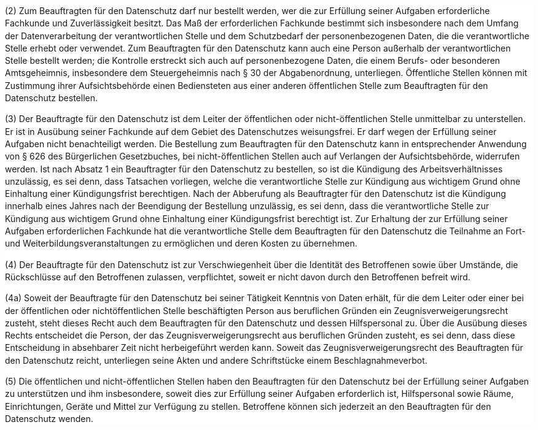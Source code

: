 (2) Zum Beauftragten für den Datenschutz darf nur bestellt werden, wer
die zur Erfüllung seiner Aufgaben erforderliche Fachkunde und
Zuverlässigkeit besitzt. Das Maß der erforderlichen Fachkunde bestimmt
sich insbesondere nach dem Umfang der Datenverarbeitung der
verantwortlichen Stelle und dem Schutzbedarf der personenbezogenen
Daten, die die verantwortliche Stelle erhebt oder verwendet. Zum
Beauftragten für den Datenschutz kann auch eine Person außerhalb der
verantwortlichen Stelle bestellt werden; die Kontrolle erstreckt sich
auch auf personenbezogene Daten, die einem Berufs- oder besonderen
Amtsgeheimnis, insbesondere dem Steuergeheimnis nach § 30 der
Abgabenordnung, unterliegen. Öffentliche Stellen können mit Zustimmung
ihrer Aufsichtsbehörde einen Bediensteten aus einer anderen
öffentlichen Stelle zum Beauftragten für den Datenschutz bestellen.

(3) Der Beauftragte für den Datenschutz ist dem Leiter der
öffentlichen oder nicht-öffentlichen Stelle unmittelbar zu
unterstellen. Er ist in Ausübung seiner Fachkunde auf dem Gebiet des
Datenschutzes weisungsfrei. Er darf wegen der Erfüllung seiner
Aufgaben nicht benachteiligt werden. Die Bestellung zum Beauftragten
für den Datenschutz kann in entsprechender Anwendung von § 626 des
Bürgerlichen Gesetzbuches, bei nicht-öffentlichen Stellen auch auf
Verlangen der Aufsichtsbehörde, widerrufen werden. Ist nach Absatz 1
ein Beauftragter für den Datenschutz zu bestellen, so ist die
Kündigung des Arbeitsverhältnisses unzulässig, es sei denn, dass
Tatsachen vorliegen, welche die verantwortliche Stelle zur Kündigung
aus wichtigem Grund ohne Einhaltung einer Kündigungsfrist berechtigen.
Nach der Abberufung als Beauftragter für den Datenschutz ist die
Kündigung innerhalb eines Jahres nach der Beendigung der Bestellung
unzulässig, es sei denn, dass die verantwortliche Stelle zur Kündigung
aus wichtigem Grund ohne Einhaltung einer Kündigungsfrist berechtigt
ist. Zur Erhaltung der zur Erfüllung seiner Aufgaben erforderlichen
Fachkunde hat die verantwortliche Stelle dem Beauftragten für den
Datenschutz die Teilnahme an Fort- und Weiterbildungsveranstaltungen
zu ermöglichen und deren Kosten zu übernehmen.

(4) Der Beauftragte für den Datenschutz ist zur Verschwiegenheit über
die Identität des Betroffenen sowie über Umstände, die Rückschlüsse
auf den Betroffenen zulassen, verpflichtet, soweit er nicht davon
durch den Betroffenen befreit wird.

(4a) Soweit der Beauftragte für den Datenschutz bei seiner Tätigkeit
Kenntnis von Daten erhält, für die dem Leiter oder einer bei der
öffentlichen oder nichtöffentlichen Stelle beschäftigten Person aus
beruflichen Gründen ein Zeugnisverweigerungsrecht zusteht, steht
dieses Recht auch dem Beauftragten für den Datenschutz und dessen
Hilfspersonal zu. Über die Ausübung dieses Rechts entscheidet die
Person, der das Zeugnisverweigerungsrecht aus beruflichen Gründen
zusteht, es sei denn, dass diese Entscheidung in absehbarer Zeit nicht
herbeigeführt werden kann. Soweit das Zeugnisverweigerungsrecht des
Beauftragten für den Datenschutz reicht, unterliegen seine Akten und
andere Schriftstücke einem Beschlagnahmeverbot.

(5) Die öffentlichen und nicht-öffentlichen Stellen haben den
Beauftragten für den Datenschutz bei der Erfüllung seiner Aufgaben zu
unterstützen und ihm insbesondere, soweit dies zur Erfüllung seiner
Aufgaben erforderlich ist, Hilfspersonal sowie Räume, Einrichtungen,
Geräte und Mittel zur Verfügung zu stellen. Betroffene können sich
jederzeit an den Beauftragten für den Datenschutz wenden.
